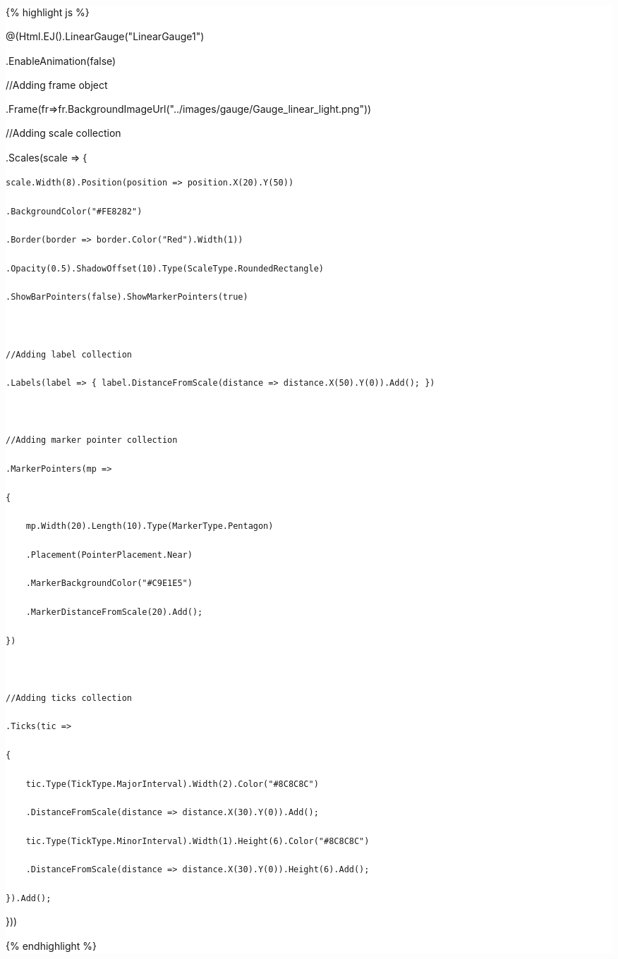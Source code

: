 

{% highlight js %}

@(Html.EJ().LinearGauge("LinearGauge1")

.EnableAnimation(false)

//Adding frame object

.Frame(fr=>fr.BackgroundImageUrl("../images/gauge/Gauge_linear_light.png"))



//Adding scale collection

.Scales(scale => {

    scale.Width(8).Position(position => position.X(20).Y(50))

    .BackgroundColor("#FE8282")

    .Border(border => border.Color("Red").Width(1))

    .Opacity(0.5).ShadowOffset(10).Type(ScaleType.RoundedRectangle)

    .ShowBarPointers(false).ShowMarkerPointers(true)



    //Adding label collection

    .Labels(label => { label.DistanceFromScale(distance => distance.X(50).Y(0)).Add(); })



    //Adding marker pointer collection

    .MarkerPointers(mp =>

    {

        mp.Width(20).Length(10).Type(MarkerType.Pentagon)

        .Placement(PointerPlacement.Near)

        .MarkerBackgroundColor("#C9E1E5")

        .MarkerDistanceFromScale(20).Add();

    })



    //Adding ticks collection

    .Ticks(tic =>

    {

        tic.Type(TickType.MajorInterval).Width(2).Color("#8C8C8C")

        .DistanceFromScale(distance => distance.X(30).Y(0)).Add();

        tic.Type(TickType.MinorInterval).Width(1).Height(6).Color("#8C8C8C")

        .DistanceFromScale(distance => distance.X(30).Y(0)).Height(6).Add();

    }).Add();

}))

{% endhighlight %}
